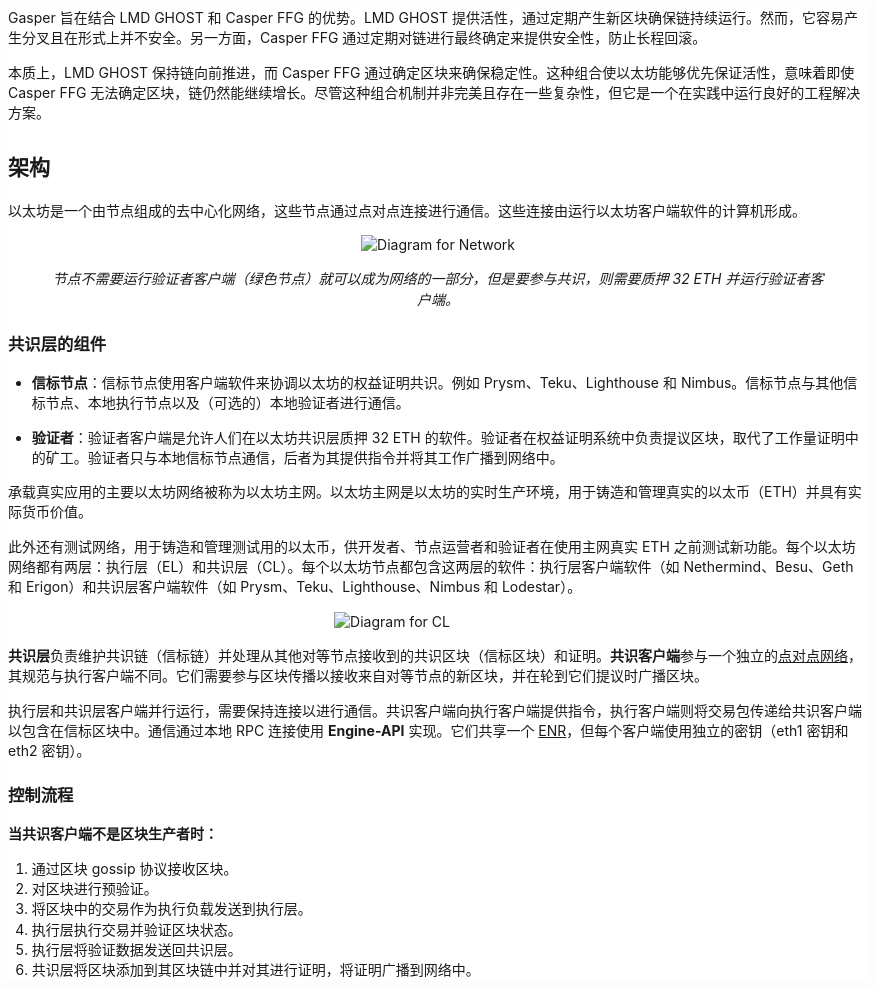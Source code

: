 Gasper 旨在结合 LMD GHOST 和 Casper FFG 的优势。LMD GHOST 提供活性，通过定期产生新区块确保链持续运行。然而，它容易产生分叉且在形式上并不安全。另一方面，Casper FFG 通过定期对链进行最终确定来提供安全性，防止长程回滚。

本质上，LMD GHOST 保持链向前推进，而 Casper FFG 通过确定区块来确保稳定性。这种组合使以太坊能够优先保证活性，意味着即使 Casper FFG 无法确定区块，链仍然能继续增长。尽管这种组合机制并非完美且存在一些复杂性，但它是一个在实践中运行良好的工程解决方案。

## 架构

以太坊是一个由节点组成的去中心化网络，这些节点通过点对点连接进行通信。这些连接由运行以太坊客户端软件的计算机形成。

<a id="img_network"></a>

<figure class="diagram" style="text-align:center">

![Diagram for Network](../../images/cl/network.png)

<figcaption>

_节点不需要运行验证者客户端（绿色节点）就可以成为网络的一部分，但是要参与共识，则需要质押 32 ETH 并运行验证者客户端。_

</figcaption>
</figure>

### 共识层的组件

- **信标节点**：信标节点使用客户端软件来协调以太坊的权益证明共识。例如 Prysm、Teku、Lighthouse 和 Nimbus。信标节点与其他信标节点、本地执行节点以及（可选的）本地验证者进行通信。

- **验证者**：验证者客户端是允许人们在以太坊共识层质押 32 ETH 的软件。验证者在权益证明系统中负责提议区块，取代了工作量证明中的矿工。验证者只与本地信标节点通信，后者为其提供指令并将其工作广播到网络中。

承载真实应用的主要以太坊网络被称为以太坊主网。以太坊主网是以太坊的实时生产环境，用于铸造和管理真实的以太币（ETH）并具有实际货币价值。

此外还有测试网络，用于铸造和管理测试用的以太币，供开发者、节点运营者和验证者在使用主网真实 ETH 之前测试新功能。每个以太坊网络都有两层：执行层（EL）和共识层（CL）。每个以太坊节点都包含这两层的软件：执行层客户端软件（如 Nethermind、Besu、Geth 和 Erigon）和共识层客户端软件（如 Prysm、Teku、Lighthouse、Nimbus 和 Lodestar）。

<a id="img_node-layers"></a>

<figure class="diagram" style="width: 80%;text-align:center">

![Diagram for CL](../../images/cl/cl.png)

</figure>

**共识层**负责维护共识链（信标链）并处理从其他对等节点接收到的共识区块（信标区块）和证明。**共识客户端**参与一个独立的[点对点网络](/wiki/cl/cl-networking.md)，其规范与执行客户端不同。它们需要参与区块传播以接收来自对等节点的新区块，并在轮到它们提议时广播区块。

执行层和共识层客户端并行运行，需要保持连接以进行通信。共识客户端向执行客户端提供指令，执行客户端则将交易包传递给共识客户端以包含在信标区块中。通信通过本地 RPC 连接使用 **Engine-API** 实现。它们共享一个 [ENR](/wiki/cl/cl-networking?id=ethereum-enr)，但每个客户端使用独立的密钥（eth1 密钥和 eth2 密钥）。

### 控制流程

**当共识客户端不是区块生产者时：**

1. 通过区块 gossip 协议接收区块。
2. 对区块进行预验证。
3. 将区块中的交易作为执行负载发送到执行层。
4. 执行层执行交易并验证区块状态。
5. 执行层将验证数据发送回共识层。
6. 共识层将区块添加到其区块链中并对其进行证明，将证明广播到网络中。
